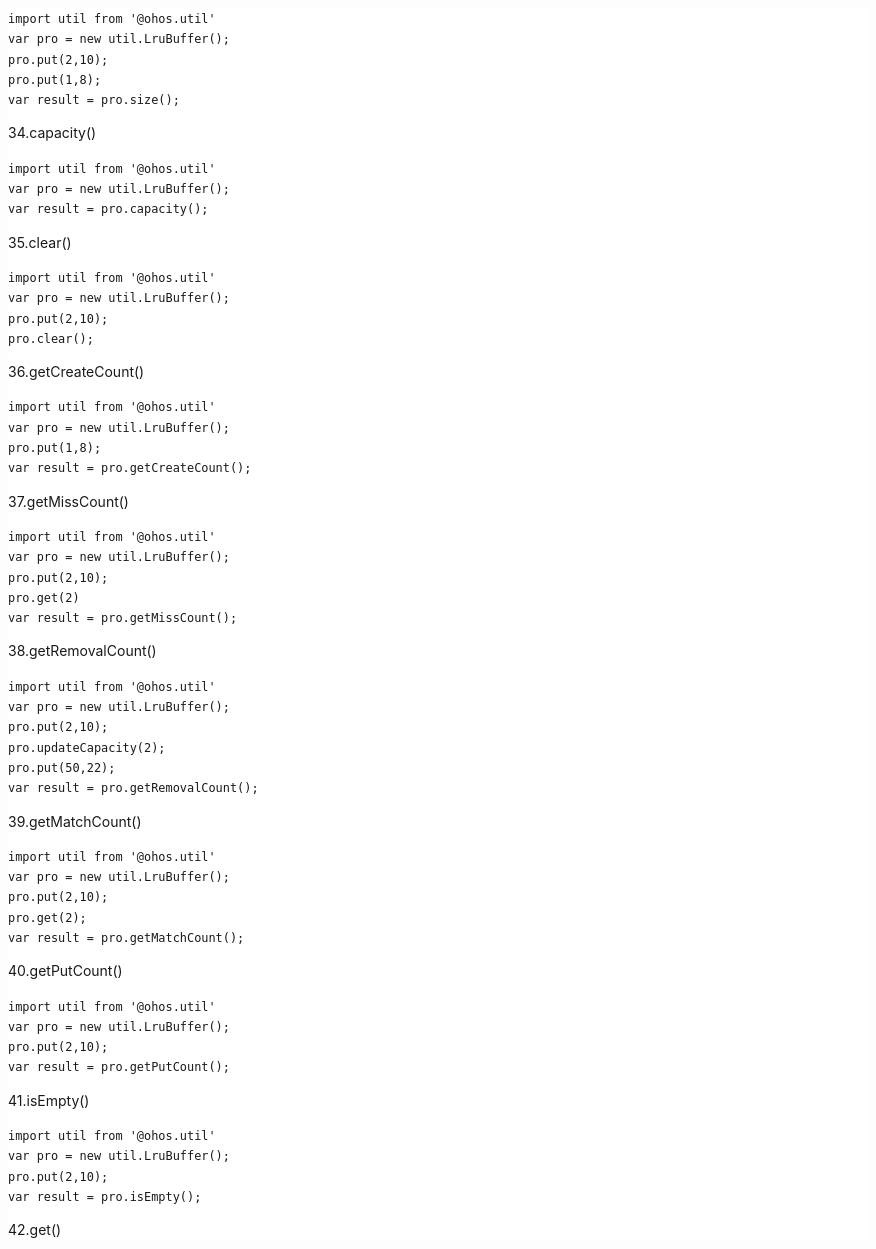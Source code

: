 ```
import util from '@ohos.util'
var pro = new util.LruBuffer();
pro.put(2,10);
pro.put(1,8);
var result = pro.size();
```
34.capacity()
```
import util from '@ohos.util'
var pro = new util.LruBuffer();
var result = pro.capacity();
```
35.clear() 
```
import util from '@ohos.util'
var pro = new util.LruBuffer();
pro.put(2,10);
pro.clear();
```
36.getCreateCount()
```
import util from '@ohos.util'
var pro = new util.LruBuffer();
pro.put(1,8);
var result = pro.getCreateCount();
```
37.getMissCount()
```
import util from '@ohos.util'
var pro = new util.LruBuffer();
pro.put(2,10);
pro.get(2)
var result = pro.getMissCount();
```
38.getRemovalCount()
```
import util from '@ohos.util'
var pro = new util.LruBuffer();
pro.put(2,10);
pro.updateCapacity(2);
pro.put(50,22);
var result = pro.getRemovalCount();
```
39.getMatchCount()
```
import util from '@ohos.util'
var pro = new util.LruBuffer();
pro.put(2,10);
pro.get(2);
var result = pro.getMatchCount();
```
40.getPutCount()
```
import util from '@ohos.util'
var pro = new util.LruBuffer();
pro.put(2,10);
var result = pro.getPutCount();
```
41.isEmpty()
```
import util from '@ohos.util'
var pro = new util.LruBuffer();
pro.put(2,10);
var result = pro.isEmpty();
```
42.get()